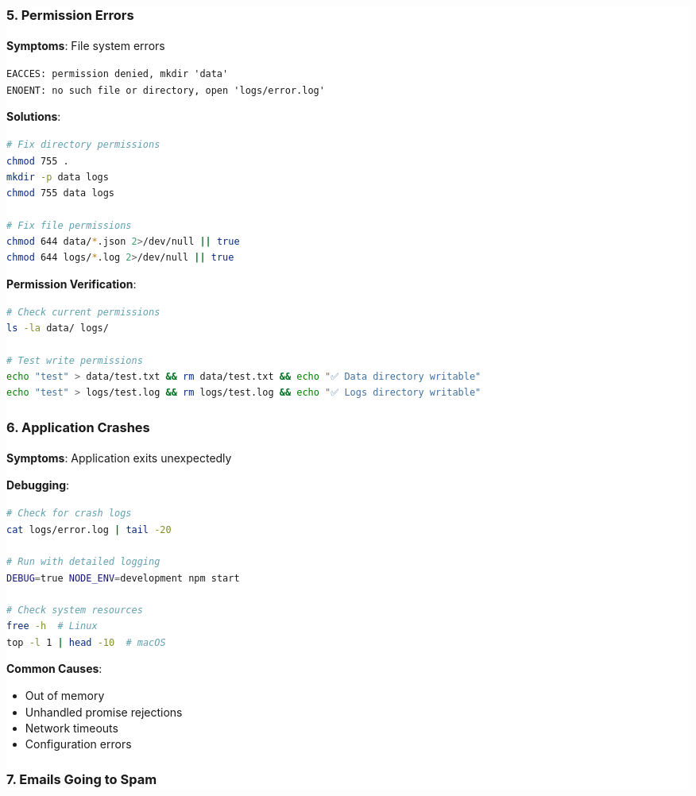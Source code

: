 ### 5. Permission Errors

**Symptoms**: File system errors
```
EACCES: permission denied, mkdir 'data'
ENOENT: no such file or directory, open 'logs/error.log'
```

**Solutions**:
```bash
# Fix directory permissions
chmod 755 .
mkdir -p data logs
chmod 755 data logs

# Fix file permissions
chmod 644 data/*.json 2>/dev/null || true
chmod 644 logs/*.log 2>/dev/null || true
```

**Permission Verification**:
```bash
# Check current permissions
ls -la data/ logs/

# Test write permissions
echo "test" > data/test.txt && rm data/test.txt && echo "✅ Data directory writable"
echo "test" > logs/test.log && rm logs/test.log && echo "✅ Logs directory writable"
```

### 6. Application Crashes

**Symptoms**: Application exits unexpectedly

**Debugging**:
```bash
# Check for crash logs
cat logs/error.log | tail -20

# Run with detailed logging
DEBUG=true NODE_ENV=development npm start

# Check system resources
free -h  # Linux
top -l 1 | head -10  # macOS
```

**Common Causes**:
- Out of memory
- Unhandled promise rejections
- Network timeouts
- Configuration errors

### 7. Emails Going to Spam
